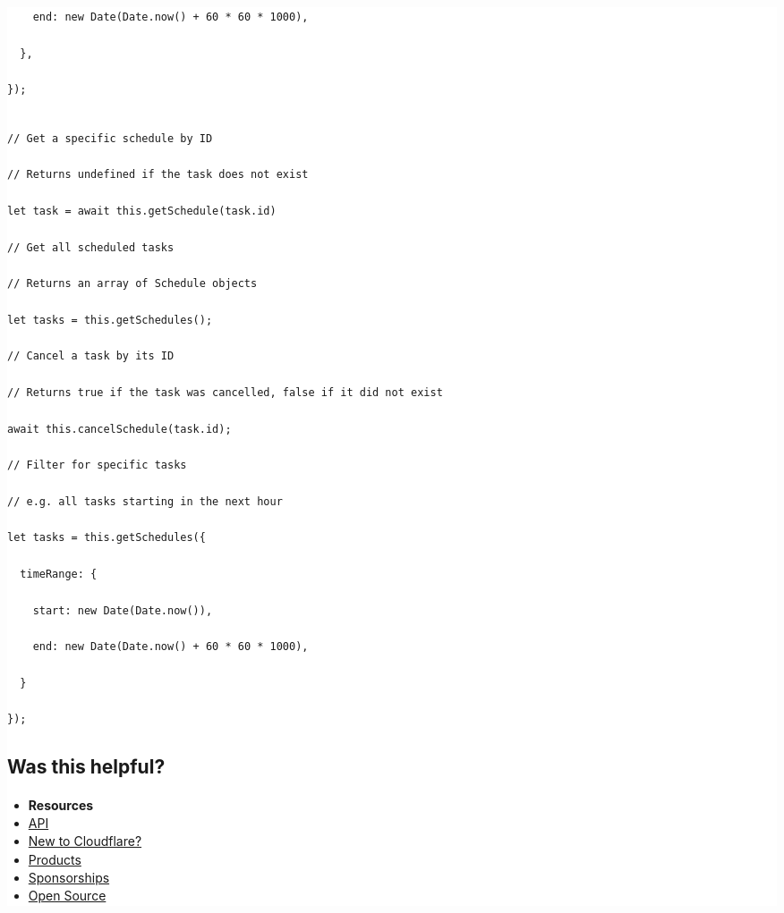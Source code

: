 ```
    end: new Date(Date.now() + 60 * 60 * 1000),

  },

});
```

```

// Get a specific schedule by ID

// Returns undefined if the task does not exist

let task = await this.getSchedule(task.id)

// Get all scheduled tasks

// Returns an array of Schedule objects

let tasks = this.getSchedules();

// Cancel a task by its ID

// Returns true if the task was cancelled, false if it did not exist

await this.cancelSchedule(task.id);

// Filter for specific tasks

// e.g. all tasks starting in the next hour

let tasks = this.getSchedules({

  timeRange: {

    start: new Date(Date.now()),

    end: new Date(Date.now() + 60 * 60 * 1000),

  }

});
```

## Was this helpful?

- **Resources**
- [API](https://developers.cloudflare.com/api/)
- [New to Cloudflare?](https://developers.cloudflare.com/fundamentals/)
- [Products](https://developers.cloudflare.com/products/)
- [Sponsorships](https://developers.cloudflare.com/sponsorships/)
- [Open Source](https://github.com/cloudflare)
